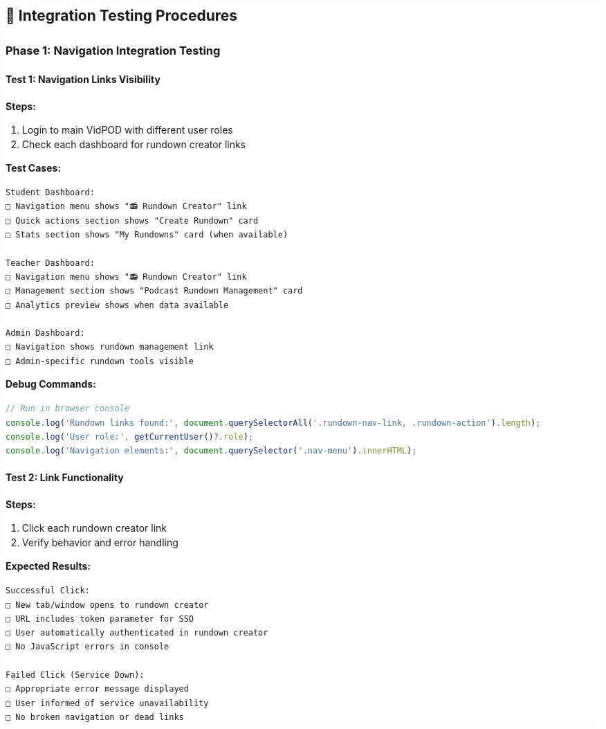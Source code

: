 
## 🔧 Integration Testing Procedures

### Phase 1: Navigation Integration Testing

#### Test 1: Navigation Links Visibility

**Steps:**
1. Login to main VidPOD with different user roles
2. Check each dashboard for rundown creator links

**Test Cases:**
```
Student Dashboard:
□ Navigation menu shows "📻 Rundown Creator" link
□ Quick actions section shows "Create Rundown" card
□ Stats section shows "My Rundowns" card (when available)

Teacher Dashboard:
□ Navigation menu shows "📻 Rundown Creator" link
□ Management section shows "Podcast Rundown Management" card
□ Analytics preview shows when data available

Admin Dashboard:
□ Navigation shows rundown management link
□ Admin-specific rundown tools visible
```

**Debug Commands:**
```javascript
// Run in browser console
console.log('Rundown links found:', document.querySelectorAll('.rundown-nav-link, .rundown-action').length);
console.log('User role:', getCurrentUser()?.role);
console.log('Navigation elements:', document.querySelector('.nav-menu').innerHTML);
```

#### Test 2: Link Functionality

**Steps:**
1. Click each rundown creator link
2. Verify behavior and error handling

**Expected Results:**
```
Successful Click:
□ New tab/window opens to rundown creator
□ URL includes token parameter for SSO
□ User automatically authenticated in rundown creator
□ No JavaScript errors in console

Failed Click (Service Down):
□ Appropriate error message displayed
□ User informed of service unavailability
□ No broken navigation or dead links
```
